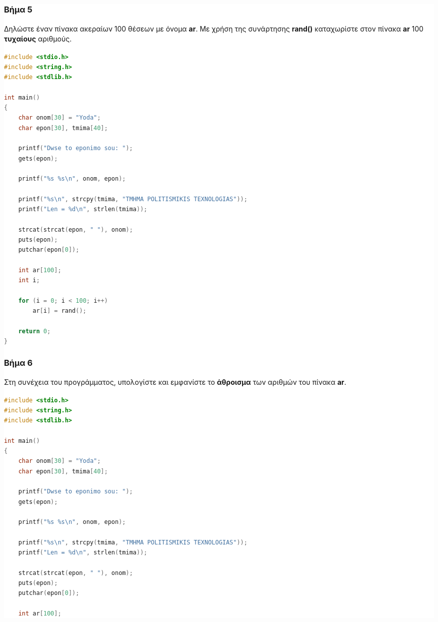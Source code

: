 ### Βήμα 5

Δηλώστε έναν πίνακα ακεραίων 100 θέσεων με όνομα **ar**. Με χρήση της συνάρτησης **rand()** καταχωρίστε στον πίνακα **ar** 100 **τυχαίους** αριθμούς.

```c
#include <stdio.h>
#include <string.h>
#include <stdlib.h>

int main()
{
    char onom[30] = "Yoda";
    char epon[30], tmima[40];

    printf("Dwse to eponimo sou: ");
    gets(epon);

    printf("%s %s\n", onom, epon);

    printf("%s\n", strcpy(tmima, "TMHMA POLITISMIKIS TEXNOLOGIAS"));
    printf("Len = %d\n", strlen(tmima));

    strcat(strcat(epon, " "), onom);
    puts(epon);
    putchar(epon[0]);

    int ar[100];
    int i;

    for (i = 0; i < 100; i++)
        ar[i] = rand();

    return 0;
}
```

### Βήμα 6

Στη συνέχεια του προγράμματος, υπολογίστε και εμφανίστε το **άθροισμα** των αριθμών του πίνακα **ar**.

```c
#include <stdio.h>
#include <string.h>
#include <stdlib.h>

int main()
{
    char onom[30] = "Yoda";
    char epon[30], tmima[40];

    printf("Dwse to eponimo sou: ");
    gets(epon);

    printf("%s %s\n", onom, epon);

    printf("%s\n", strcpy(tmima, "TMHMA POLITISMIKIS TEXNOLOGIAS"));
    printf("Len = %d\n", strlen(tmima));

    strcat(strcat(epon, " "), onom);
    puts(epon);
    putchar(epon[0]);

    int ar[100];
```